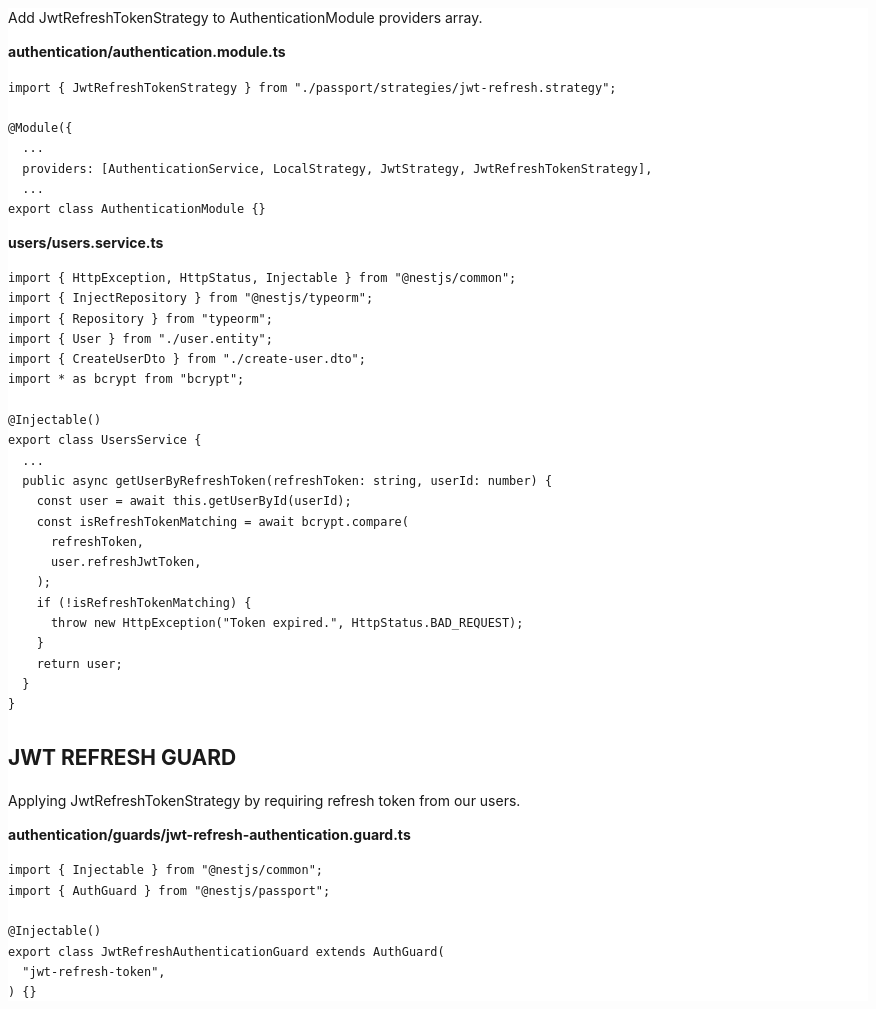 Add JwtRefreshTokenStrategy to AuthenticationModule providers array.

**authentication/authentication.module.ts**

```
import { JwtRefreshTokenStrategy } from "./passport/strategies/jwt-refresh.strategy";

@Module({
  ...
  providers: [AuthenticationService, LocalStrategy, JwtStrategy, JwtRefreshTokenStrategy],
  ...
export class AuthenticationModule {}
```

**users/users.service.ts**

```
import { HttpException, HttpStatus, Injectable } from "@nestjs/common";
import { InjectRepository } from "@nestjs/typeorm";
import { Repository } from "typeorm";
import { User } from "./user.entity";
import { CreateUserDto } from "./create-user.dto";
import * as bcrypt from "bcrypt";

@Injectable()
export class UsersService {
  ...
  public async getUserByRefreshToken(refreshToken: string, userId: number) {
    const user = await this.getUserById(userId);
    const isRefreshTokenMatching = await bcrypt.compare(
      refreshToken,
      user.refreshJwtToken,
    );
    if (!isRefreshTokenMatching) {
      throw new HttpException("Token expired.", HttpStatus.BAD_REQUEST);
    }
    return user;
  }
}
```

## JWT REFRESH GUARD

Applying JwtRefreshTokenStrategy by requiring refresh token from our users.

**authentication/guards/jwt-refresh-authentication.guard.ts**

```
import { Injectable } from "@nestjs/common";
import { AuthGuard } from "@nestjs/passport";

@Injectable()
export class JwtRefreshAuthenticationGuard extends AuthGuard(
  "jwt-refresh-token",
) {}
```

